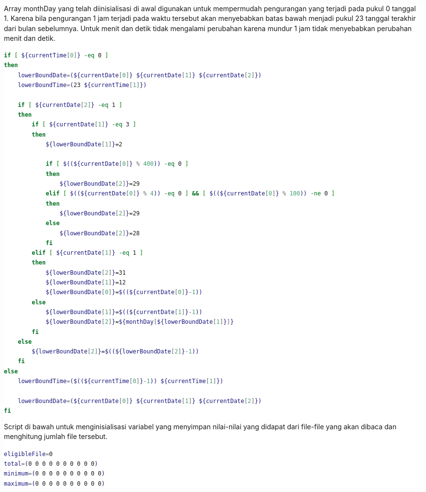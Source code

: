 Array monthDay yang telah diinisialisasi di awal digunakan untuk mempermudah pengurangan yang terjadi
pada pukul 0 tanggal 1. Karena bila pengurangan 1 jam terjadi pada waktu tersebut akan menyebabkan batas bawah
menjadi pukul 23 tanggal terakhir dari bulan sebelumnya. Untuk menit dan detik tidak mengalami perubahan karena
mundur 1 jam tidak menyebabkan perubahan menit dan detik.

```bash
if [ ${currentTime[0]} -eq 0 ]
then
	lowerBoundDate=(${currentDate[0]} ${currentDate[1]} ${currentDate[2]})
	lowerBoundTime=(23 ${currentTime[1]})

	if [ ${currentDate[2]} -eq 1 ]
	then
		if [ ${currentDate[1]} -eq 3 ]
		then
			${lowerBoundDate[1]}=2

			if [ $((${currentDate[0]} % 400)) -eq 0 ]
			then
				${lowerBoundDate[2]}=29
			elif [ $((${currentDate[0]} % 4)) -eq 0 ] && [ $((${currentDate[0]} % 100)) -ne 0 ]
			then
				${lowerBoundDate[2]}=29
			else
				${lowerBoundDate[2]}=28
			fi
		elif [ ${currentDate[1]} -eq 1 ]
		then
			${lowerBoundDate[2]}=31
			${lowerBoundDate[1]}=12
			${lowerBoundDate[0]}=$((${currentDate[0]}-1))
		else
			${lowerBoundDate[1]}=$((${currentDate[1]}-1))
			${lowerBoundDate[2]}=${monthDay[${lowerBoundDate[1]}]}
		fi
	else
		${lowerBoundDate[2]}=$((${lowerBoundDate[2]}-1))
	fi
else
	lowerBoundTime=($((${currentTime[0]}-1)) ${currentTime[1]})

	lowerBoundDate=(${currentDate[0]} ${currentDate[1]} ${currentDate[2]})
fi
```

Script di bawah untuk menginisialisasi variabel yang menyimpan nilai-nilai yang didapat
dari file-file yang akan dibaca dan menghitung jumlah file tersebut.

```bash
eligibleFile=0
total=(0 0 0 0 0 0 0 0 0 0)
minimum=(0 0 0 0 0 0 0 0 0 0)
maximum=(0 0 0 0 0 0 0 0 0 0)
```

